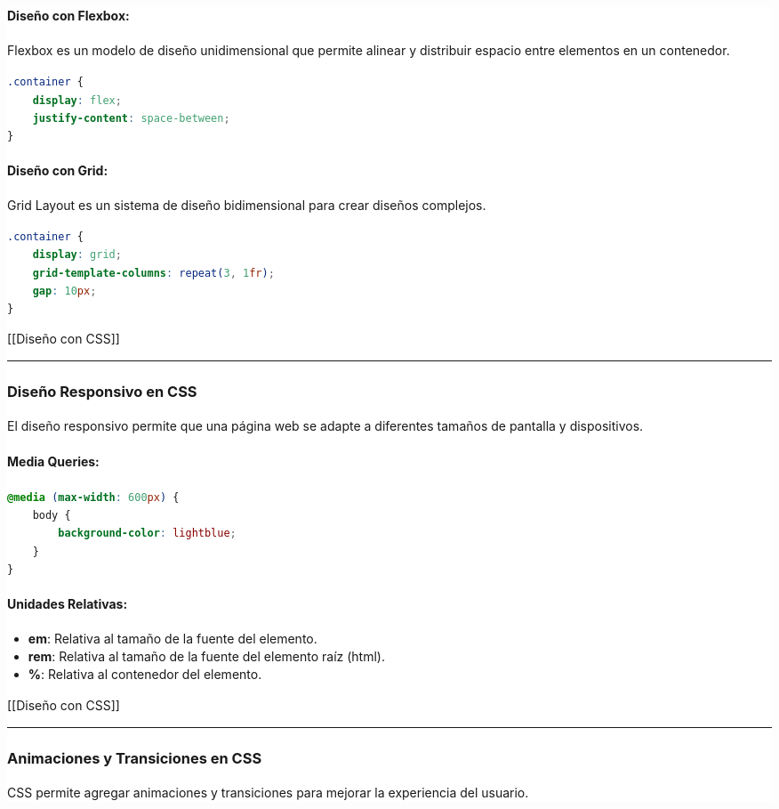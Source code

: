 #### Diseño con Flexbox:

Flexbox es un modelo de diseño unidimensional que permite alinear y distribuir espacio entre elementos en un contenedor.

```css
.container {
    display: flex;
    justify-content: space-between;
}
```

#### Diseño con Grid:

Grid Layout es un sistema de diseño bidimensional para crear diseños complejos.

```css
.container {
    display: grid;
    grid-template-columns: repeat(3, 1fr);
    gap: 10px;
}
```

[[Diseño con CSS]]

---

### Diseño Responsivo en CSS

El diseño responsivo permite que una página web se adapte a diferentes tamaños de pantalla y dispositivos.

#### Media Queries:

```css
@media (max-width: 600px) {
    body {
        background-color: lightblue;
    }
}
```

#### Unidades Relativas:

- **em**: Relativa al tamaño de la fuente del elemento.
- **rem**: Relativa al tamaño de la fuente del elemento raíz (html).
- **%**: Relativa al contenedor del elemento.

[[Diseño con CSS]]

---

### Animaciones y Transiciones en CSS

CSS permite agregar animaciones y transiciones para mejorar la experiencia del usuario.
